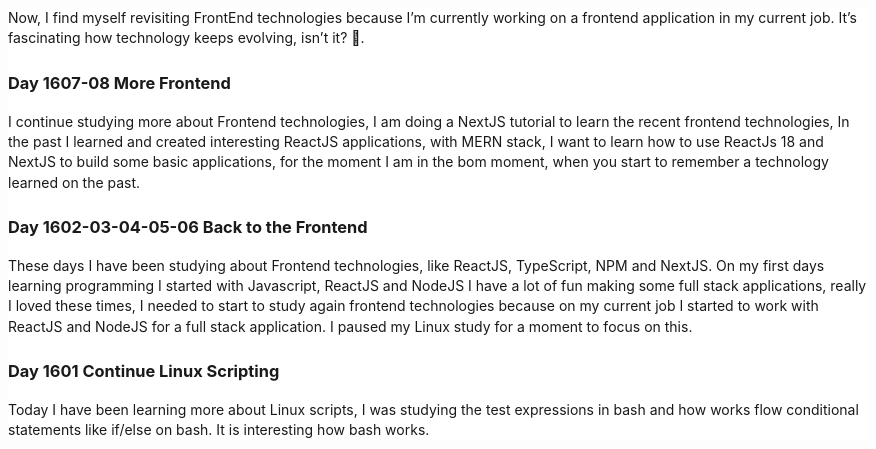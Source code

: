 Now, I find myself revisiting FrontEnd technologies because I’m currently working on a frontend application in my current job. It’s fascinating how technology keeps evolving, isn’t it? 🚀.

### Day 1607-08 More Frontend

I continue studying more about Frontend technologies, I am doing a NextJS tutorial to learn the recent frontend technologies, In the past I learned and created interesting ReactJS applications, with MERN stack, I want to learn how to use ReactJs 18 and NextJS to build some basic applications, for the moment I am in the bom moment, when you start to remember a technology learned on the past.

### Day 1602-03-04-05-06 Back to the Frontend

These days I have been studying about Frontend technologies, like ReactJS, TypeScript, NPM and NextJS. On my first days learning programming I started with Javascript, ReactJS and NodeJS I have a lot of fun making some full stack applications, really I loved these times, I needed to start to study again frontend technologies because on my current job I started to work with ReactJS and NodeJS for a full stack application. I paused my Linux study for a moment to focus on this.

### Day 1601 Continue Linux Scripting

Today I have been learning more about Linux scripts, I was studying the test expressions in bash and how works flow conditional statements like if/else on bash. It is interesting how bash works.